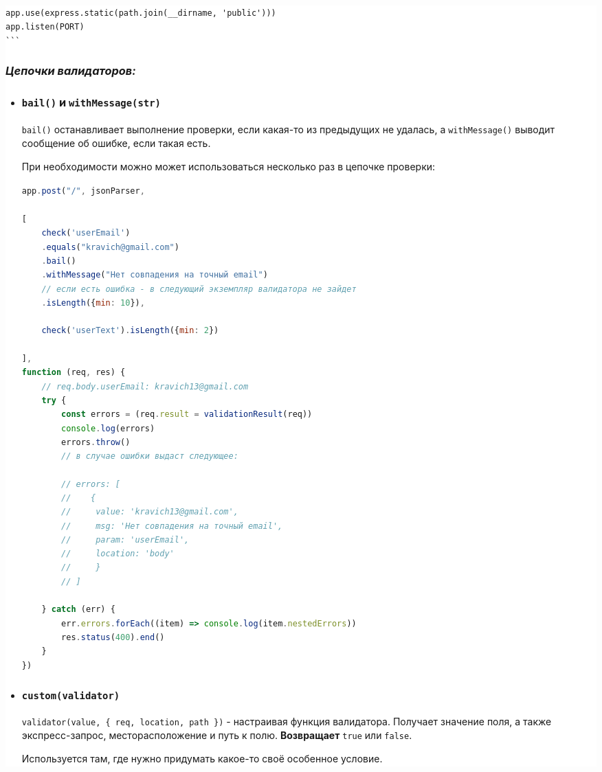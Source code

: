     app.use(express.static(path.join(__dirname, 'public')))
    app.listen(PORT)
    ```

### ***Цепочки валидаторов:***

* ### `bail()` и `withMessage(str)`
    `bail()` останавливает выполнение проверки, если какая-то из предыдущих не удалась, а `withMessage()` выводит сообщение об ошибке, если такая есть.

    При необходимости можно может использоваться несколько раз в цепочке проверки:

    ```js
    app.post("/", jsonParser,

    [
        check('userEmail')
        .equals("kravich@gmail.com")
        .bail()
        .withMessage("Нет совпадения на точный email")
        // если есть ошибка - в следующий экземпляр валидатора не зайдет
        .isLength({min: 10}),

        check('userText').isLength({min: 2})

    ],
    function (req, res) {
        // req.body.userEmail: kravich13@gmail.com
        try {
            const errors = (req.result = validationResult(req))
            console.log(errors)
            errors.throw() 
            // в случае ошибки выдаст следующее:

            // errors: [
            //    {
            //     value: 'kravich13@gmail.com',
            //     msg: 'Нет совпадения на точный email',
            //     param: 'userEmail',
            //     location: 'body'
            //     }
            // ]

        } catch (err) {
            err.errors.forEach((item) => console.log(item.nestedErrors))
            res.status(400).end()
        }
    })
    ```

* ### `custom(validator)`
    `validator(value, { req, location, path })` - настраивая функция валидатора. Получает значение поля, а также экспресс-запрос, месторасположение и путь к полю. **Возвращает** `true` или `false`.

    Используется там, где нужно придумать какое-то своё особенное условие.
